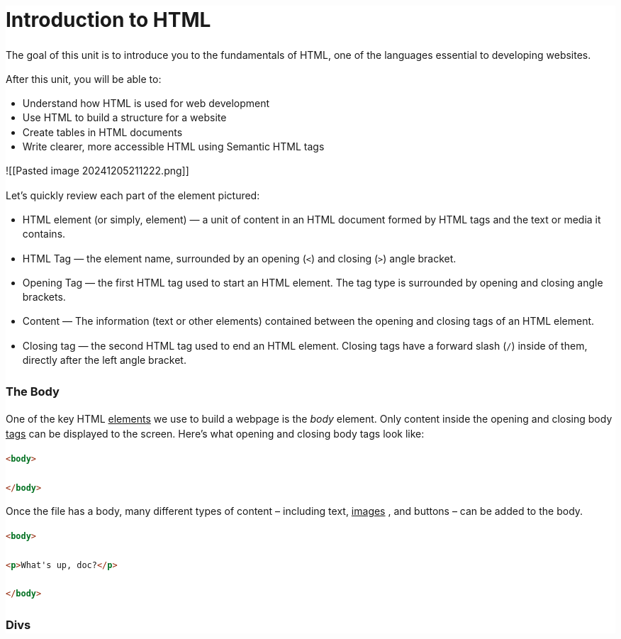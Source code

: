 # Introduction to HTML
The goal of this unit is to introduce you to the fundamentals of HTML, one of the languages essential to developing websites.

After this unit, you will be able to:

- Understand how HTML is used for web development
- Use HTML to build a structure for a website
- Create tables in HTML documents
- Write clearer, more accessible HTML using Semantic HTML tags

![[Pasted image 20241205211222.png]]

Let’s quickly review each part of the element pictured:

- HTML element (or simply, element) — a unit of content in an HTML document formed by HTML tags and the text or media it contains.
    
- HTML Tag — the element name, surrounded by an opening (`<`) and closing (`>`) angle bracket.
    
- Opening Tag — the first HTML tag used to start an HTML element. The tag type is surrounded by opening and closing angle brackets.
    
- Content — The information (text or other elements) contained between the opening and closing tags of an HTML element.
    
- Closing tag — the second HTML tag used to end an HTML element. Closing tags have a forward slash (`/`) inside of them, directly after the left angle bracket.

### The Body

One of the key HTML [elements](https://www.codecademy.com/resources/docs/html/elements) we use to build a webpage is the _body_ element. Only content inside the opening and closing body  [tags](https://www.codecademy.com/resources/docs/html/tags) can be displayed to the screen. Here’s what opening and closing body tags look like:

```html
<body>

</body>
```

Once the file has a body, many different types of content – including text, [images](https://www.codecademy.com/resources/docs/html/images) , and buttons – can be added to the body.

```html
<body>  

<p>What's up, doc?</p>

</body>
```

### Divs
